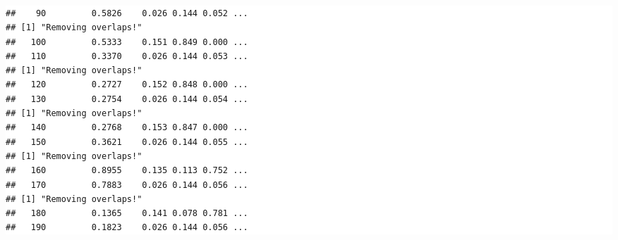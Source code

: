     ##    90         0.5826    0.026 0.144 0.052 ... 
    ## [1] "Removing overlaps!"
    ##   100         0.5333    0.151 0.849 0.000 ... 
    ##   110         0.3370    0.026 0.144 0.053 ... 
    ## [1] "Removing overlaps!"
    ##   120         0.2727    0.152 0.848 0.000 ... 
    ##   130         0.2754    0.026 0.144 0.054 ... 
    ## [1] "Removing overlaps!"
    ##   140         0.2768    0.153 0.847 0.000 ... 
    ##   150         0.3621    0.026 0.144 0.055 ... 
    ## [1] "Removing overlaps!"
    ##   160         0.8955    0.135 0.113 0.752 ... 
    ##   170         0.7883    0.026 0.144 0.056 ... 
    ## [1] "Removing overlaps!"
    ##   180         0.1365    0.141 0.078 0.781 ... 
    ##   190         0.1823    0.026 0.144 0.056 ... 
